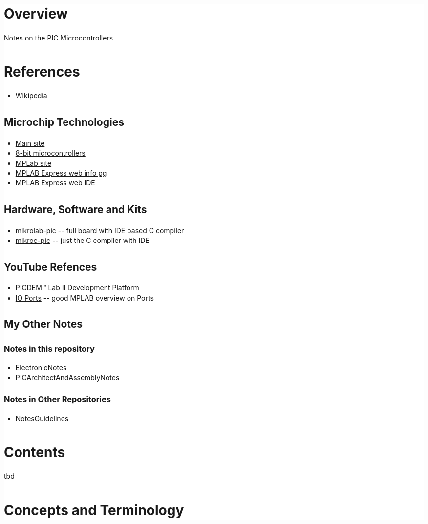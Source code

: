 # Overview

Notes on the PIC Microcontrollers

# References

* [Wikipedia](https://en.wikipedia.org/wiki/PIC_microcontrollers)

## Microchip Technologies 

* [Main site](https://www.microchip.com/)
* [8-bit microcontrollers](https://www.microchip.com/design-centers/8-bit)
* [MPLab site](https://www.microchip.com/mplab)
* [MPLAB Express web info pg](https://www.microchip.com/mplab/mplab-xpress)
* [MPLAB Express web IDE](https://mplabxpress.microchip.com/mplabcloud/ide)

## Hardware, Software and Kits

* [mikrolab-pic](https://www.mikroe.com/mikrolab-pic) -- full board with IDE based C compiler
* [mikroc-pic](https://www.mikroe.com/mikroc-pic) -- just the C compiler with IDE

## YouTube Refences

* [PICDEM™ Lab II Development Platform](https://www.youtube.com/watch?v=-pjT1YgeX-E&list=PL1204684BD203E0DC&index=47)
* [IO Ports](https://www.youtube.com/watch?v=33kgfbL3Sr0&list=PLD4A8D18E61434B1A&index=16) -- good MPLAB overview on Ports

## My Other Notes

### Notes in this repository

* [ElectronicNotes](https://github.com/GitLeeRepo/ElectronicsNotes/blob/master/ElectronicsNotes.md#overview)
* [PICArchitectAndAssemblyNotes](https://github.com/GitLeeRepo/ElectronicsNotes/blob/master/PICArchitectAndAssemblyNotes.md#overview)

### Notes in Other Repositories

* [NotesGuidelines](https://github.com/GitLeeRepo/NotesGuidlines/blob/master/NotesGuidelines.md#overview)

# Contents

tbd

# Concepts and Terminology
